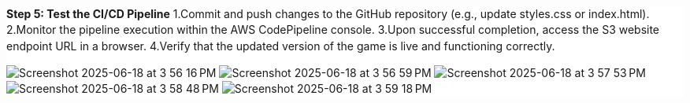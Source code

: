 **Step 5: Test the CI/CD Pipeline**
1.Commit and push changes to the GitHub repository (e.g., update styles.css or index.html).
2.Monitor the pipeline execution within the AWS CodePipeline console.
3.Upon successful completion, access the S3 website endpoint URL in a browser.
4.Verify that the updated version of the game is live and functioning correctly.

<img width="1470" alt="Screenshot 2025-06-18 at 3 56 16 PM" src="https://github.com/user-attachments/assets/727e9370-3e48-4864-b93f-40fc339429b3" />

<img width="1470" alt="Screenshot 2025-06-18 at 3 56 59 PM" src="https://github.com/user-attachments/assets/31732a8b-d644-480f-9f97-8a461acf6f55" />

<img width="1470" alt="Screenshot 2025-06-18 at 3 57 53 PM" src="https://github.com/user-attachments/assets/7bfc17d4-2823-49de-af33-cacce8c45996" />

<img width="1470" alt="Screenshot 2025-06-18 at 3 58 48 PM" src="https://github.com/user-attachments/assets/2e040c83-5c8a-4866-8048-ff253b8a19c7" />

<img width="1470" alt="Screenshot 2025-06-18 at 3 59 18 PM" src="https://github.com/user-attachments/assets/e7a64daa-2e7c-4869-94ab-634729a06f4b" />

